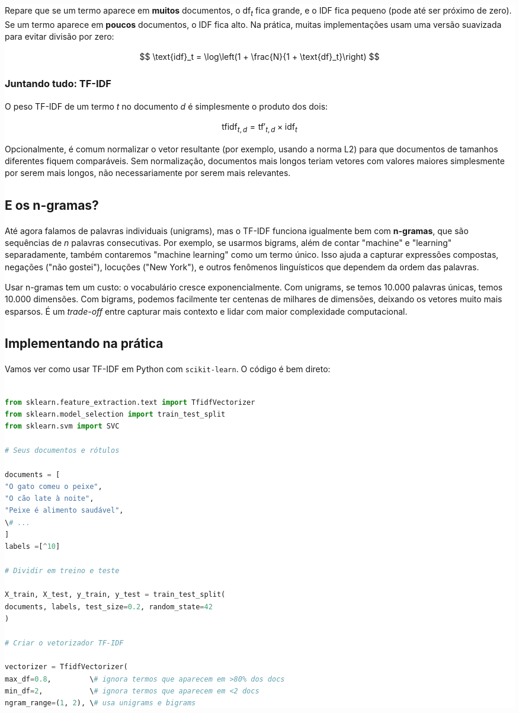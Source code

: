 Repare que se um termo aparece em **muitos** documentos, o $\text{df}_t$ fica grande, e o IDF fica pequeno (pode até ser próximo de zero). Se um termo aparece em **poucos** documentos, o IDF fica alto. Na prática, muitas implementações usam uma versão suavizada para evitar divisão por zero:

$$
\text{idf}_t = \log\left(1 + \frac{N}{1 + \text{df}_t}\right)
$$

### Juntando tudo: TF-IDF

O peso TF-IDF de um termo $t$ no documento $d$ é simplesmente o produto dos dois:

$$
\text{tfidf}_{t,d} = \text{tf}'_{t,d} \times \text{idf}_t
$$

Opcionalmente, é comum normalizar o vetor resultante (por exemplo, usando a norma L2) para que documentos de tamanhos diferentes fiquem comparáveis. Sem normalização, documentos mais longos teriam vetores com valores maiores simplesmente por serem mais longos, não necessariamente por serem mais relevantes.

## E os n-gramas?

Até agora falamos de palavras individuais (unigrams), mas o TF-IDF funciona igualmente bem com **n-gramas**, que são sequências de $n$ palavras consecutivas. Por exemplo, se usarmos bigrams, além de contar "machine" e "learning" separadamente, também contaremos "machine learning" como um termo único. Isso ajuda a capturar expressões compostas, negações ("não gostei"), locuções ("New York"), e outros fenômenos linguísticos que dependem da ordem das palavras.

Usar n-gramas tem um custo: o vocabulário cresce exponencialmente. Com unigrams, se temos 10.000 palavras únicas, temos 10.000 dimensões. Com bigrams, podemos facilmente ter centenas de milhares de dimensões, deixando os vetores muito mais esparsos. É um *trade-off* entre capturar mais contexto e lidar com maior complexidade computacional.

## Implementando na prática

Vamos ver como usar TF-IDF em Python com `scikit-learn`. O código é bem direto:

```python

from sklearn.feature_extraction.text import TfidfVectorizer
from sklearn.model_selection import train_test_split
from sklearn.svm import SVC

# Seus documentos e rótulos

documents = [
"O gato comeu o peixe",
"O cão late à noite",
"Peixe é alimento saudável",
\# ...
]
labels =[^10]

# Dividir em treino e teste

X_train, X_test, y_train, y_test = train_test_split(
documents, labels, test_size=0.2, random_state=42
)

# Criar o vetorizador TF-IDF

vectorizer = TfidfVectorizer(
max_df=0.8,         \# ignora termos que aparecem em >80% dos docs
min_df=2,           \# ignora termos que aparecem em <2 docs
ngram_range=(1, 2), \# usa unigrams e bigrams
```